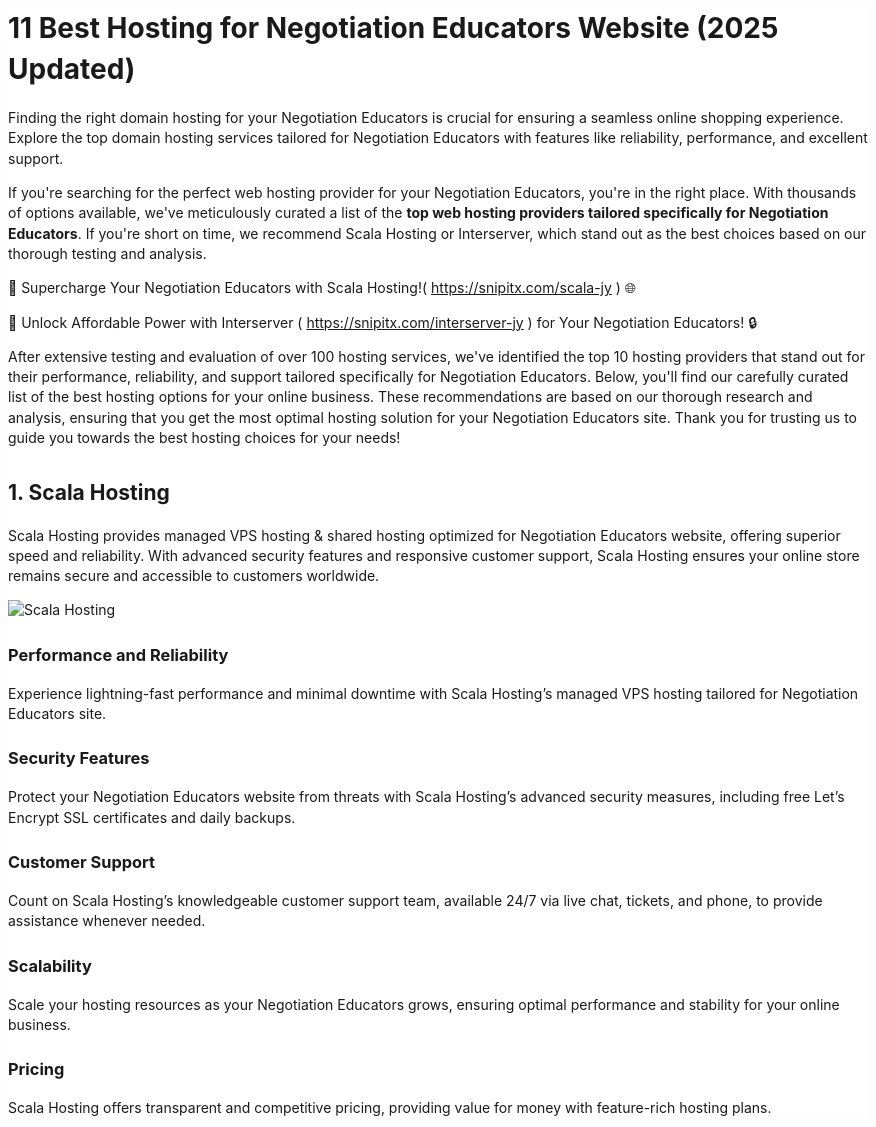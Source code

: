 # 11 Best Hosting for Negotiation Educators Website (2025 Updated)

Finding the right domain hosting for your Negotiation Educators is crucial for ensuring a seamless online shopping experience. Explore the top domain hosting services tailored for Negotiation Educators with features like reliability, performance, and excellent support.

If you're searching for the perfect web hosting provider for your Negotiation Educators, you're in the right place. With thousands of options available, we've meticulously curated a list of the **top web hosting providers tailored specifically for Negotiation Educators**. If you're short on time, we recommend Scala Hosting or Interserver, which stand out as the best choices based on our thorough testing and analysis.

🚀 Supercharge Your Negotiation Educators with Scala Hosting!( https://snipitx.com/scala-jy ) 🌐 

💸 Unlock Affordable Power with Interserver ( https://snipitx.com/interserver-jy ) for Your Negotiation Educators! 🔒

After extensive testing and evaluation of over 100 hosting services, we've identified the top 10 hosting providers that stand out for their performance, reliability, and support tailored specifically for Negotiation Educators. Below, you'll find our carefully curated list of the best hosting options for your online business. These recommendations are based on our thorough research and analysis, ensuring that you get the most optimal hosting solution for your Negotiation Educators site. Thank you for trusting us to guide you towards the best hosting choices for your needs!

## 1. Scala Hosting

Scala Hosting provides managed VPS hosting & shared hosting optimized for Negotiation Educators website, offering superior speed and reliability. With advanced security features and responsive customer support, Scala Hosting ensures your online store remains secure and accessible to customers worldwide.

![Scala Hosting](https://i.imgur.com/uJ5JIK3.png "Scala Web Hosting")

### Performance and Reliability
Experience lightning-fast performance and minimal downtime with Scala Hosting’s managed VPS hosting tailored for Negotiation Educators site.

### Security Features
Protect your Negotiation Educators website from threats with Scala Hosting’s advanced security measures, including free Let’s Encrypt SSL certificates and daily backups.

### Customer Support
Count on Scala Hosting’s knowledgeable customer support team, available 24/7 via live chat, tickets, and phone, to provide assistance whenever needed.

### Scalability
Scale your hosting resources as your Negotiation Educators grows, ensuring optimal performance and stability for your online business.

### Pricing
Scala Hosting offers transparent and competitive pricing, providing value for money with feature-rich hosting plans.
